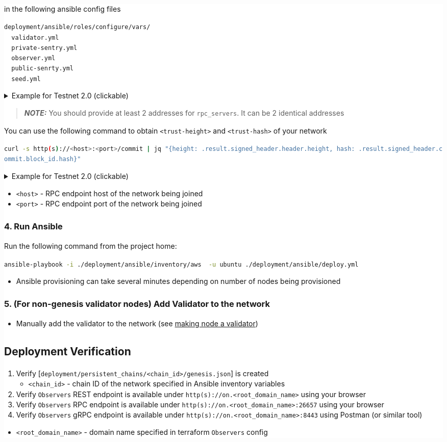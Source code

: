 in the following ansible config files

```text
deployment/ansible/roles/configure/vars/
  validator.yml
  private-sentry.yml
  observer.yml
  public-senrty.yml
  seed.yml
```

<details><summary>Example for Testnet 2.0 (clickable) </summary></details>

> **_NOTE:_**  You should provide at least 2 addresses for `rpc_servers`. It can be 2 identical addresses

You can use the following command to obtain `<trust-height>` and `<trust-hash>` of your network

```bash
curl -s http(s)://<host>:<port>/commit | jq "{height: .result.signed_header.header.height, hash: .result.signed_header.commit.block_id.hash}"
```

<details><summary>Example for Testnet 2.0 (clickable) </summary></details>

- `<host>` - RPC endpoint host of the network being joined
- `<port>` - RPC endpoint port of the network being joined

### 4. Run Ansible

Run the following command from the project home:

```bash
ansible-playbook -i ./deployment/ansible/inventory/aws  -u ubuntu ./deployment/ansible/deploy.yml
```

- Ansible provisioning can take several minutes depending on number of nodes being provisioned

### 5. (For non-genesis validator nodes) Add Validator to the network

- Manually add the validator to the network (see [making node a validator](../running-node-ansible/vn.md#make-your-node-a-validator-target-machine))

## Deployment Verification

1. Verify [`deployment/persistent_chains/<chain_id>/genesis.json`] is created
    - `<chain_id>` - chain ID of the network specified in Ansible inventory variables
2. Verify `Observers` REST endpoint is available under `http(s)://on.<root_domain_name>` using your browser
3. Verify `Observers` RPC endpoint is available under `http(s)://on.<root_domain_name>:26657` using your browser
4. Verify `Observers` gRPC endpoint is available under `http(s)://on.<root_domain_name>:8443` using Postman (or similar tool)

- `<root_domain_name>` - domain name specified in terraform `Observers` config


[1]: https://aws.amazon.com/blogs/opensource/using-amazon-managed-service-for-prometheus-to-monitor-ec2-environments/
[2]: https://docs.aws.amazon.com/amplify/latest/userguide/getting-started.html